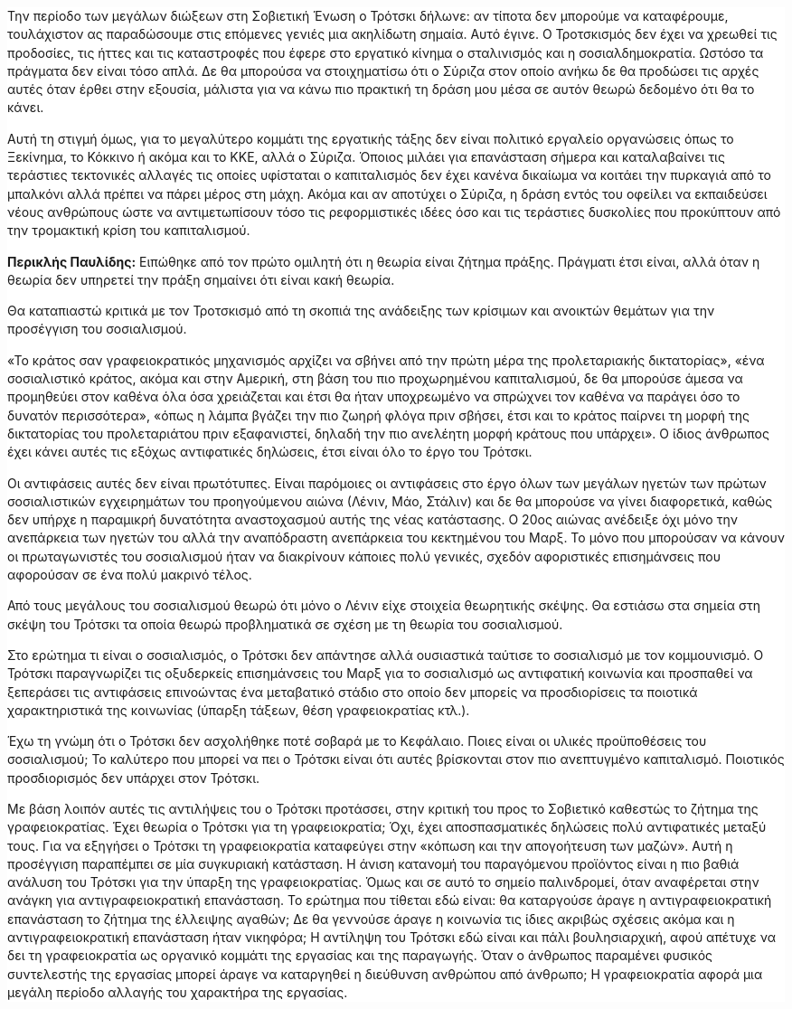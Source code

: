 Την περίοδο των μεγάλων διώξεων στη Σοβιετική Ένωση ο Τρότσκι δήλωνε: αν τίποτα δεν μπορούμε να καταφέρουμε, τουλάχιστον ας παραδώσουμε στις επόμενες γενιές μια ακηλίδωτη σημαία. Αυτό έγινε. Ο Τροτσκισμός δεν έχει να χρεωθεί τις προδοσίες, τις ήττες και τις καταστροφές που έφερε στο εργατικό κίνημα ο σταλινισμός και η σοσιαλδημοκρατία. Ωστόσο τα πράγματα δεν είναι τόσο απλά. Δε θα μπορούσα να στοιχηματίσω ότι ο Σύριζα στον οποίο ανήκω δε θα προδώσει τις αρχές αυτές όταν έρθει στην εξουσία, μάλιστα για να κάνω πιο πρακτική τη δράση μου μέσα σε αυτόν θεωρώ δεδομένο ότι θα το κάνει.

Αυτή τη στιγμή όμως, για το μεγαλύτερο κομμάτι της εργατικής τάξης δεν είναι πολιτικό εργαλείο οργανώσεις όπως το Ξεκίνημα, το Κόκκινο ή ακόμα και το ΚΚΕ, αλλά ο Σύριζα. Όποιος μιλάει για επανάσταση σήμερα και καταλαβαίνει τις τεράστιες τεκτονικές αλλαγές τις οποίες υφίσταται ο καπιταλισμός δεν έχει κανένα δικαίωμα να κοιτάει την πυρκαγιά από το μπαλκόνι αλλά πρέπει να πάρει μέρος στη μάχη. Ακόμα και αν αποτύχει ο Σύριζα, η δράση εντός του οφείλει να εκπαιδεύσει νέους ανθρώπους ώστε να αντιμετωπίσουν τόσο τις ρεφορμιστικές ιδέες όσο και τις τεράστιες δυσκολίες που προκύπτουν από την τρομακτική κρίση του καπιταλισμού.

**Περικλής Παυλίδης:** Ειπώθηκε από τον πρώτο ομιλητή ότι η θεωρία είναι ζήτημα πράξης. Πράγματι έτσι είναι, αλλά όταν η θεωρία δεν υπηρετεί την πράξη σημαίνει ότι είναι κακή θεωρία.

Θα καταπιαστώ κριτικά με τον Τροτσκισμό από τη σκοπιά της ανάδειξης των κρίσιμων και ανοικτών θεμάτων για την προσέγγιση του σοσιαλισμού.

«Το κράτος σαν γραφειοκρατικός μηχανισμός αρχίζει να σβήνει από την πρώτη μέρα της προλεταριακής δικτατορίας», «ένα σοσιαλιστικό κράτος, ακόμα και στην Αμερική, στη βάση του πιο προχωρημένου καπιταλισμού, δε θα μπορούσε άμεσα να προμηθεύει στον καθένα όλα όσα χρειάζεται και έτσι θα ήταν υποχρεωμένο να σπρώχνει τον καθένα να παράγει όσο το δυνατόν περισσότερα», «όπως η λάμπα βγάζει την πιο ζωηρή φλόγα πριν σβήσει, έτσι και το κράτος παίρνει τη μορφή της δικτατορίας του προλεταριάτου πριν εξαφανιστεί, δηλαδή την πιο ανελέητη μορφή κράτους που υπάρχει». Ο ίδιος άνθρωπος έχει κάνει αυτές τις εξόχως αντιφατικές δηλώσεις, έτσι είναι όλο το έργο του Τρότσκι.

Οι αντιφάσεις αυτές δεν είναι πρωτότυπες. Είναι παρόμοιες οι αντιφάσεις στο έργο όλων των μεγάλων ηγετών των πρώτων σοσιαλιστικών εγχειρημάτων του προηγούμενου αιώνα (Λένιν, Μάο, Στάλιν) και δε θα μπορούσε να γίνει διαφορετικά, καθώς δεν υπήρχε η παραμικρή δυνατότητα αναστοχασμού αυτής της νέας κατάστασης. Ο 20ος αιώνας ανέδειξε όχι μόνο την ανεπάρκεια των ηγετών του αλλά την αναπόδραστη ανεπάρκεια του κεκτημένου του Μαρξ. Το μόνο που μπορούσαν να κάνουν οι πρωταγωνιστές του σοσιαλισμού ήταν να διακρίνουν κάποιες πολύ γενικές, σχεδόν αφοριστικές επισημάνσεις που αφορούσαν σε ένα πολύ μακρινό τέλος.

Από τους μεγάλους του σοσιαλισμού θεωρώ ότι μόνο ο Λένιν είχε στοιχεία θεωρητικής σκέψης. Θα εστιάσω στα σημεία στη σκέψη του Τρότσκι τα οποία θεωρώ προβληματικά σε σχέση με τη θεωρία του σοσιαλισμού.

Στο ερώτημα τι είναι ο σοσιαλισμός, ο Τρότσκι δεν απάντησε αλλά ουσιαστικά ταύτισε το σοσιαλισμό με τον κομμουνισμό. Ο Τρότσκι παραγνωρίζει τις οξυδερκείς επισημάνσεις του Μαρξ για το σοσιαλισμό ως αντιφατική κοινωνία και προσπαθεί να ξεπεράσει τις αντιφάσεις επινοώντας ένα μεταβατικό στάδιο στο οποίο δεν μπορείς να προσδιορίσεις τα ποιοτικά χαρακτηριστικά της κοινωνίας (ύπαρξη τάξεων, θέση γραφειοκρατίας κτλ.).

Έχω τη γνώμη ότι ο Τρότσκι δεν ασχολήθηκε ποτέ σοβαρά με το Κεφάλαιο. Ποιες είναι οι υλικές προϋποθέσεις του σοσιαλισμού; Το καλύτερο που μπορεί να πει ο Τρότσκι είναι ότι αυτές βρίσκονται στον πιο ανεπτυγμένο καπιταλισμό. Ποιοτικός προσδιορισμός δεν υπάρχει στον Τρότσκι.

Με βάση λοιπόν αυτές τις αντιλήψεις του ο Τρότσκι προτάσσει, στην κριτική του προς το Σοβιετικό καθεστώς το ζήτημα της γραφειοκρατίας. Έχει θεωρία ο Τρότσκι για τη γραφειοκρατία; Όχι, έχει αποσπασματικές δηλώσεις πολύ αντιφατικές μεταξύ τους. Για να εξηγήσει ο Τρότσκι τη γραφειοκρατία καταφεύγει στην «κόπωση και την απογοήτευση των μαζών». Αυτή η προσέγγιση παραπέμπει σε μία συγκυριακή κατάσταση. Η άνιση κατανομή του παραγόμενου προϊόντος είναι η πιο βαθιά ανάλυση του Τρότσκι για την ύπαρξη της γραφειοκρατίας. Όμως και σε αυτό το σημείο παλινδρομεί, όταν αναφέρεται στην ανάγκη για αντιγραφειοκρατική επανάσταση. Το ερώτημα που τίθεται εδώ είναι: θα καταργούσε άραγε η αντιγραφειοκρατική επανάσταση το ζήτημα της έλλειψης αγαθών; Δε θα γεννούσε άραγε η κοινωνία τις ίδιες ακριβώς σχέσεις ακόμα και η αντιγραφειοκρατική επανάσταση ήταν νικηφόρα; Η αντίληψη του Τρότσκι εδώ είναι και πάλι βουλησιαρχική, αφού απέτυχε να δει τη γραφειοκρατία ως οργανικό κομμάτι της εργασίας και της παραγωγής. Όταν ο άνθρωπος παραμένει φυσικός συντελεστής της εργασίας μπορεί άραγε να καταργηθεί η διεύθυνση ανθρώπου από άνθρωπο; Η γραφειοκρατία αφορά μια μεγάλη περίοδο αλλαγής του χαρακτήρα της εργασίας.

